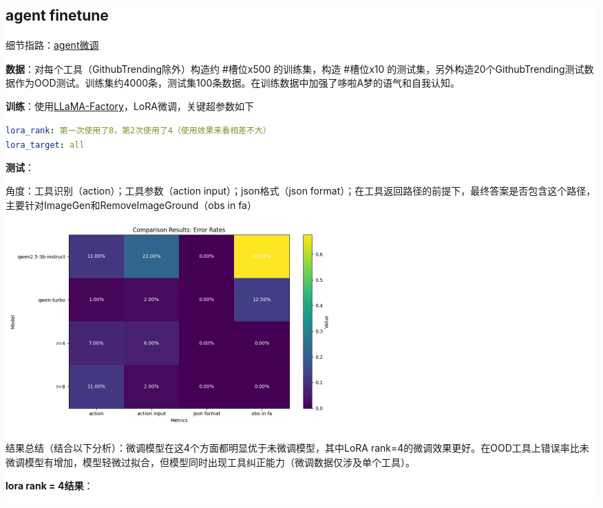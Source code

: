## agent finetune

细节指路：[agent微调](./sft/README.md)

**数据**：对每个工具（GithubTrending除外）构造约 #槽位x500 的训练集，构造 #槽位x10 的测试集，另外构造20个GithubTrending测试数据作为OOD测试。训练集约4000条，测试集100条数据。在训练数据中加强了哆啦A梦的语气和自我认知。

**训练**：使用[LLaMA-Factory](https://github.com/hiyouga/LLaMA-Factory)，LoRA微调，关键超参数如下

```yaml
lora_rank: 第一次使用了8，第2次使用了4（使用效果来看相差不大）
lora_target: all
```

**测试**：

角度：工具识别（action）；工具参数（action input）；json格式（json format）；在工具返回路径的前提下，最终答案是否包含这个路径，主要针对ImageGen和RemoveImageGround（obs in fa）

<img src="assets/compare_res.png" style="zoom:50%;" />

结果总结（结合以下分析）：微调模型在这4个方面都明显优于未微调模型，其中LoRA rank=4的微调效果更好。在OOD工具上错误率比未微调模型有增加，模型轻微过拟合，但模型同时出现工具纠正能力（微调数据仅涉及单个工具）。

**lora rank = 4结果**：

<table style="width: 100%; text-align: center;">
  <tr>